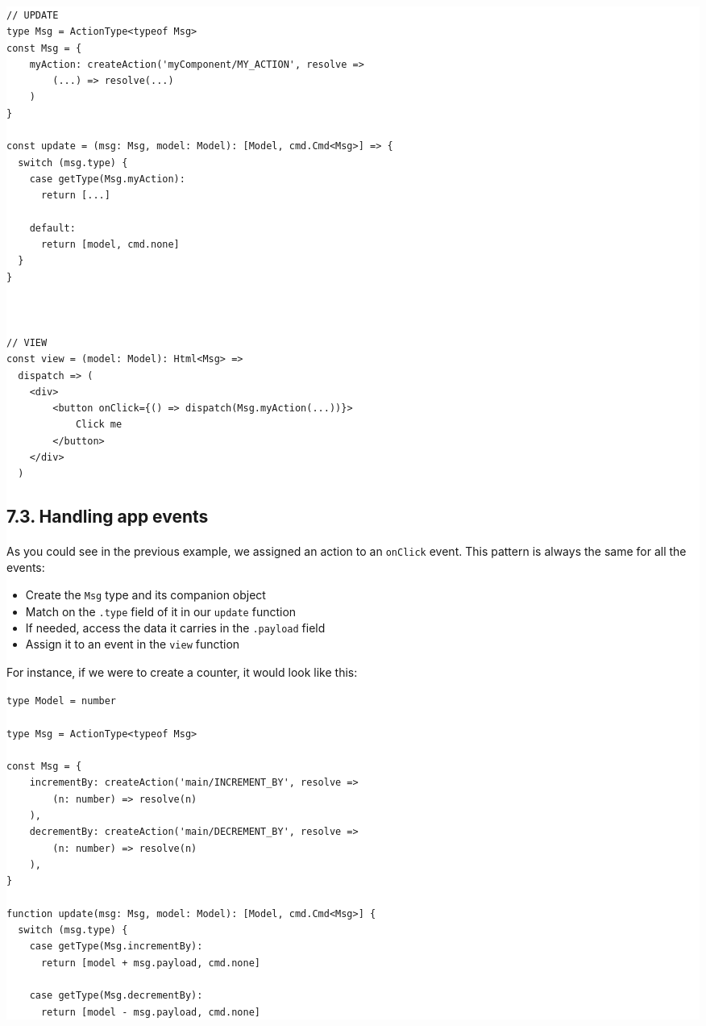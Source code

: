 ```tsx
// UPDATE
type Msg = ActionType<typeof Msg>
const Msg = {
    myAction: createAction('myComponent/MY_ACTION', resolve =>
        (...) => resolve(...)
    )
}

const update = (msg: Msg, model: Model): [Model, cmd.Cmd<Msg>] => {
  switch (msg.type) {
    case getType(Msg.myAction):
      return [...]

    default:
      return [model, cmd.none]
  }
}



// VIEW
const view = (model: Model): Html<Msg> =>
  dispatch => (
    <div>
        <button onClick={() => dispatch(Msg.myAction(...))}>
            Click me
        </button>
    </div>
  )
```

## 7.3. Handling app events

As you could see in the previous example, we assigned an action to an
`onClick` event. This pattern is always the same for all the events:

* Create the `Msg` type and its companion object
* Match on the `.type` field of it in our `update` function
* If needed, access the data it carries in the `.payload` field
* Assign it to an event in the `view` function

For instance, if we were to create a counter, it would look like this:

```tsx
type Model = number

type Msg = ActionType<typeof Msg>

const Msg = {
    incrementBy: createAction('main/INCREMENT_BY', resolve =>
        (n: number) => resolve(n)
    ),
    decrementBy: createAction('main/DECREMENT_BY', resolve =>
        (n: number) => resolve(n)
    ),
}

function update(msg: Msg, model: Model): [Model, cmd.Cmd<Msg>] {
  switch (msg.type) {
    case getType(Msg.incrementBy):
      return [model + msg.payload, cmd.none]

    case getType(Msg.decrementBy):
      return [model - msg.payload, cmd.none]
```
